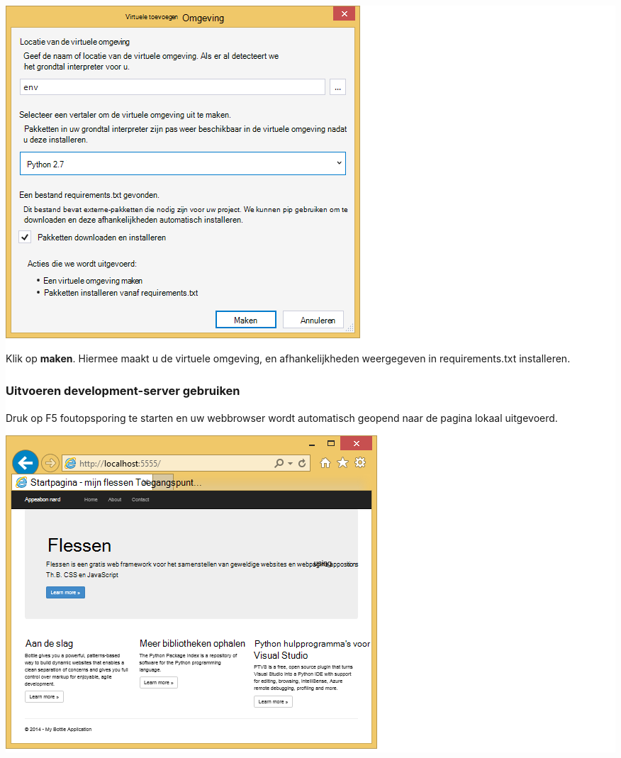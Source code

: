 ![](./media/web-sites-python-create-deploy-bottle-app/ptvs-add-virtual-env-27.png)

Klik op **maken**. Hiermee maakt u de virtuele omgeving, en afhankelijkheden weergegeven in requirements.txt installeren.

### <a name="run-using-development-server"></a>Uitvoeren development-server gebruiken

Druk op F5 foutopsporing te starten en uw webbrowser wordt automatisch geopend naar de pagina lokaal uitgevoerd.

![](./media/web-sites-python-create-deploy-bottle-app/windows-browser-bottle.png)
